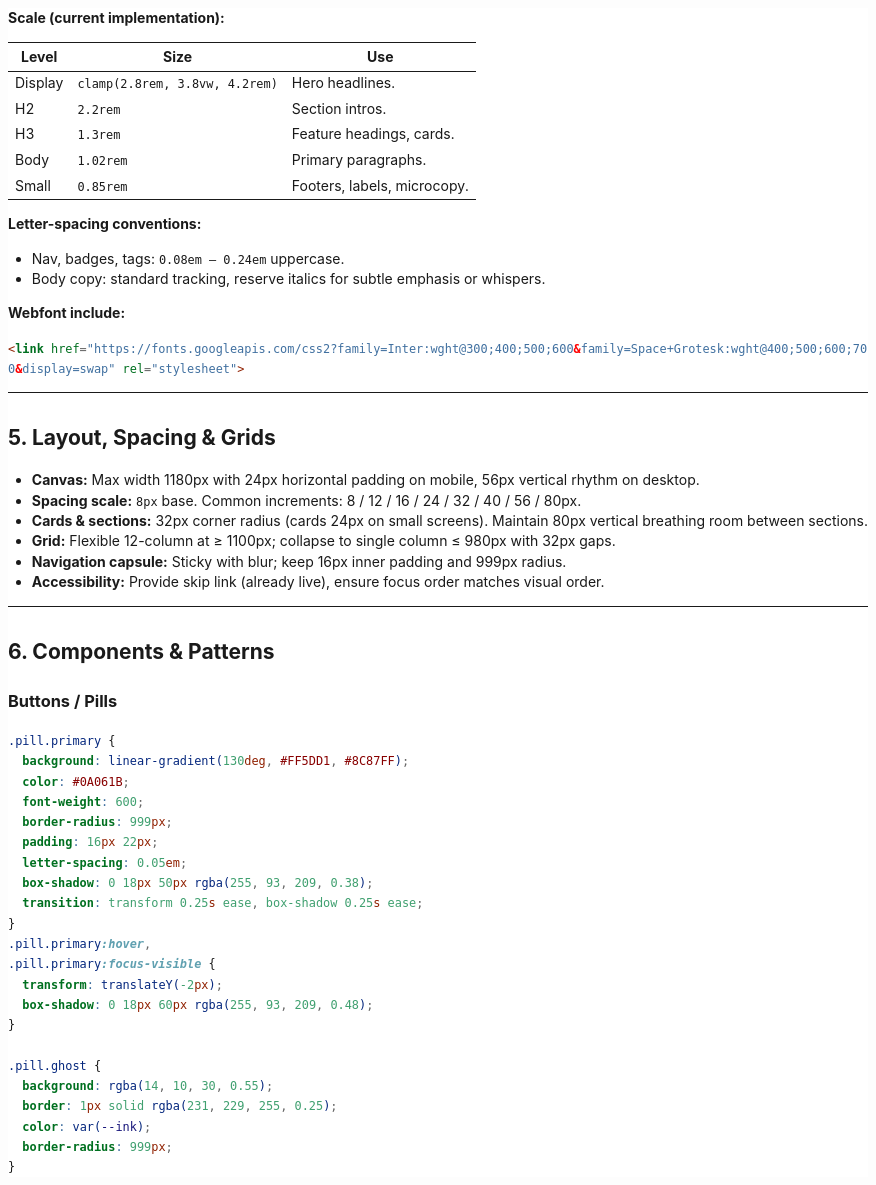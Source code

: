**Scale (current implementation):**

| Level | Size | Use |
| --- | --- | --- |
| Display | `clamp(2.8rem, 3.8vw, 4.2rem)` | Hero headlines. |
| H2 | `2.2rem` | Section intros. |
| H3 | `1.3rem` | Feature headings, cards. |
| Body | `1.02rem` | Primary paragraphs. |
| Small | `0.85rem` | Footers, labels, microcopy. |

**Letter-spacing conventions:**
- Nav, badges, tags: `0.08em – 0.24em` uppercase.
- Body copy: standard tracking, reserve italics for subtle emphasis or whispers.

**Webfont include:**
```html
<link href="https://fonts.googleapis.com/css2?family=Inter:wght@300;400;500;600&family=Space+Grotesk:wght@400;500;600;700&display=swap" rel="stylesheet">
```

---

## 5. Layout, Spacing & Grids

- **Canvas:** Max width 1180px with 24px horizontal padding on mobile, 56px vertical rhythm on desktop.
- **Spacing scale:** `8px` base. Common increments: 8 / 12 / 16 / 24 / 32 / 40 / 56 / 80px.
- **Cards & sections:** 32px corner radius (cards 24px on small screens). Maintain 80px vertical breathing room between sections.
- **Grid:** Flexible 12-column at ≥ 1100px; collapse to single column ≤ 980px with 32px gaps.
- **Navigation capsule:** Sticky with blur; keep 16px inner padding and 999px radius.
- **Accessibility:** Provide skip link (already live), ensure focus order matches visual order.

---

## 6. Components & Patterns

### Buttons / Pills
```css
.pill.primary {
  background: linear-gradient(130deg, #FF5DD1, #8C87FF);
  color: #0A061B;
  font-weight: 600;
  border-radius: 999px;
  padding: 16px 22px;
  letter-spacing: 0.05em;
  box-shadow: 0 18px 50px rgba(255, 93, 209, 0.38);
  transition: transform 0.25s ease, box-shadow 0.25s ease;
}
.pill.primary:hover,
.pill.primary:focus-visible {
  transform: translateY(-2px);
  box-shadow: 0 18px 60px rgba(255, 93, 209, 0.48);
}

.pill.ghost {
  background: rgba(14, 10, 30, 0.55);
  border: 1px solid rgba(231, 229, 255, 0.25);
  color: var(--ink);
  border-radius: 999px;
}
```